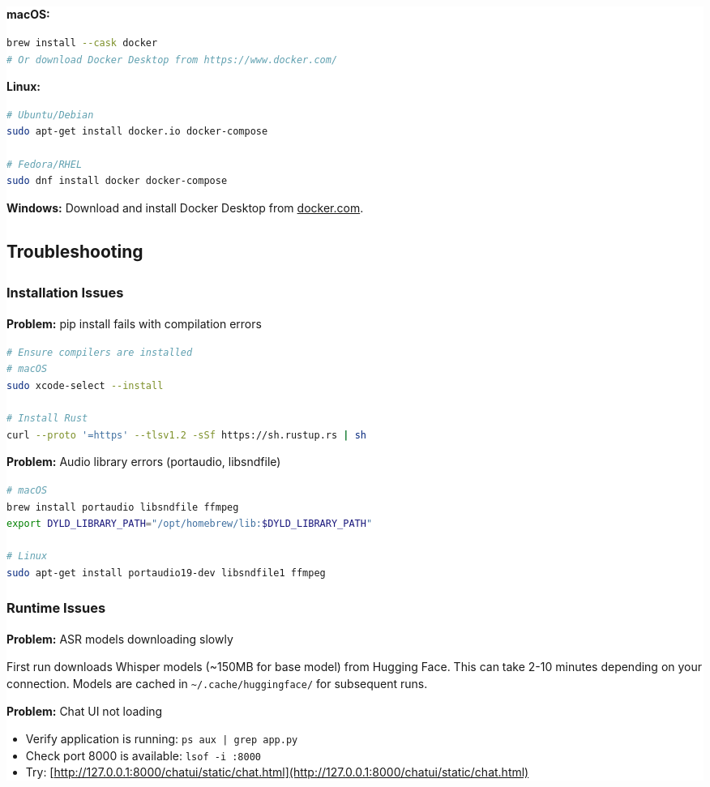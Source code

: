 **macOS:**
```bash
brew install --cask docker
# Or download Docker Desktop from https://www.docker.com/
```

**Linux:**
```bash
# Ubuntu/Debian
sudo apt-get install docker.io docker-compose

# Fedora/RHEL
sudo dnf install docker docker-compose
```

**Windows:**
Download and install Docker Desktop from [docker.com](https://www.docker.com/products/docker-desktop/).

## Troubleshooting

### Installation Issues

**Problem:** pip install fails with compilation errors

```bash
# Ensure compilers are installed
# macOS
sudo xcode-select --install

# Install Rust
curl --proto '=https' --tlsv1.2 -sSf https://sh.rustup.rs | sh
```

**Problem:** Audio library errors (portaudio, libsndfile)

```bash
# macOS
brew install portaudio libsndfile ffmpeg
export DYLD_LIBRARY_PATH="/opt/homebrew/lib:$DYLD_LIBRARY_PATH"

# Linux
sudo apt-get install portaudio19-dev libsndfile1 ffmpeg
```

### Runtime Issues

**Problem:** ASR models downloading slowly

First run downloads Whisper models (~150MB for base model) from Hugging Face. This can take 2-10 minutes depending on your connection. Models are cached in `~/.cache/huggingface/` for subsequent runs.

**Problem:** Chat UI not loading

- Verify application is running: `ps aux | grep app.py`
- Check port 8000 is available: `lsof -i :8000`
- Try: [http://127.0.0.1:8000/chatui/static/chat.html](http://127.0.0.1:8000/chatui/static/chat.html)
